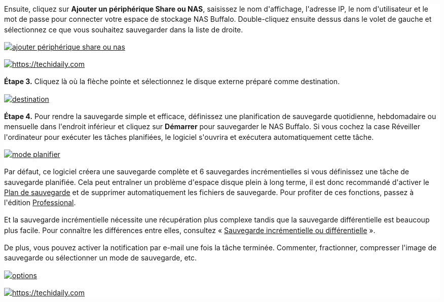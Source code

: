 
Ensuite, cliquez sur **Ajouter un périphérique Share ou NAS**, saisissez le nom d'affichage, l'adresse IP, le nom d'utilisateur et le mot de passe pour connecter votre espace de stockage NAS Buffalo. Double-cliquez ensuite dessus dans le volet de gauche et sélectionnez ce que vous souhaitez sauvegarder dans la liste de droite.

[![ajouter périphérique share ou nas](https://www.ubackup.com/fr/articles/data:image/gif;base64,R0lGODlhAQABAIAAAAAAAP///yH5BAEAAAAALAAAAAABAAEAAAIBRAA7)](https://www.ubackup.com/screenshot/fr/std/backup/sauvegarder/sauvegarde-fichier/emplacement-reseau.png)


<a href="https://aligracehair.sjv.io/c/5597632/1948895/19272" target="_top" id="1948895">
  <img src="//a.impactradius-go.com/display-ad/19272-1948895" border="0" alt="https://techidaily.com" width="728" height="90"/>
</a>
<img height="0" width="0" src="https://aligracehair.sjv.io/i/5597632/1948895/19272" style="position:absolute;visibility:hidden;" border="0" />


**Étape 3.** Cliquez là où la flèche pointe et sélectionnez le disque externe préparé comme destination.

[![destination](https://www.ubackup.com/fr/articles/data:image/gif;base64,R0lGODlhAQABAIAAAAAAAP///yH5BAEAAAAALAAAAAABAAEAAAIBRAA7)](https://www.ubackup.com/screenshot/fr/std/backup/sauvegarder/sauvegarde-fichier/choix-chemin-destinations.png)

**Étape 4.** Pour rendre la sauvegarde simple et efficace, définissez une planification de sauvegarde quotidienne, hebdomadaire ou mensuelle dans l'endroit inférieur et cliquez sur **Démarrer** pour sauvegarder le NAS Buffalo. Si vous cochez la case Réveiller l'ordinateur pour exécuter les tâches planifiées, le logiciel s'ouvrira et exécutera automatiquement cette tâche.

[![mode planifier](https://www.ubackup.com/fr/articles/data:image/gif;base64,R0lGODlhAQABAIAAAAAAAP///yH5BAEAAAAALAAAAAABAAEAAAIBRAA7)](https://www.ubackup.com/screenshot/fr/std/backup/sauvegarder/mode-planifier.png)

Par défaut, ce logiciel créera une sauvegarde complète et 6 sauvegardes incrémentielles si vous définissez une tâche de sauvegarde planifiée. Cela peut entraîner un problème d'espace disque plein à long terme, il est donc recommandé d'activer le [Plan de sauvegarde](https://tools.techidaily.com/ubackup/products/) et de supprimer automatiquement les fichiers de sauvegarde. Pour profiter de ces fonctions, passez à l'édition [Professional](https://tools.techidaily.com/ubackup/products/).

Et la sauvegarde incrémentielle nécessite une récupération plus complexe tandis que la sauvegarde différentielle est beaucoup plus facile. Pour connaître les différences entre elles, consultez « [Sauvegarde incrémentielle ou différentielle](https://tools.techidaily.com/ubackup/products/) ».

De plus, vous pouvez activer la notification par e-mail une fois la tâche terminée. Commenter, fractionner, compresser l'image de sauvegarde ou sélectionner un mode de sauvegarde, etc.

[![options](https://www.ubackup.com/fr/articles/data:image/gif;base64,R0lGODlhAQABAIAAAAAAAP///yH5BAEAAAAALAAAAAABAAEAAAIBRAA7)](https://www.ubackup.com/screenshot/fr/std/backup/sauvegarder/options-sauvegarder/sauvegarde-options.png "AOMEI Email SMS Notification Settings")


<a href="https://appsumo.8odi.net/c/5597632/2130875/7443" target="_top" id="2130875">
  <img src="//a.impactradius-go.com/display-ad/7443-2130875" border="0" alt="https://techidaily.com" width="728" height="90"/>
</a>
<img height="0" width="0" src="https://appsumo.8odi.net/i/5597632/2130875/7443" style="position:absolute;visibility:hidden;" border="0" />
